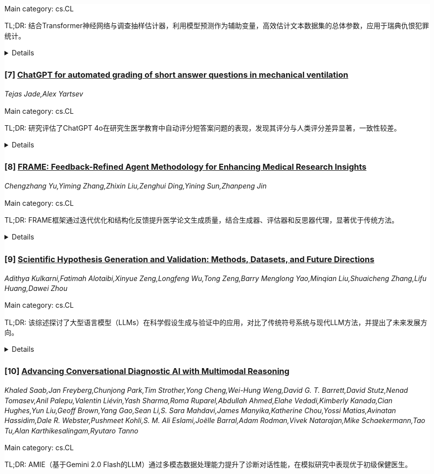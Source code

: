 Main category: cs.CL

TL;DR: 结合Transformer神经网络与调查抽样估计器，利用模型预测作为辅助变量，高效估计文本数据集的总体参数，应用于瑞典仇恨犯罪统计。


<details><summary>Details</summary></details>


### [7] [ChatGPT for automated grading of short answer questions in mechanical ventilation](https://arxiv.org/abs/2505.04645)
*Tejas Jade,Alex Yartsev*

Main category: cs.CL

TL;DR: 研究评估了ChatGPT 4o在研究生医学教育中自动评分短答案问题的表现，发现其评分与人类评分差异显著，一致性较差。


<details><summary>Details</summary></details>


### [8] [FRAME: Feedback-Refined Agent Methodology for Enhancing Medical Research Insights](https://arxiv.org/abs/2505.04649)
*Chengzhang Yu,Yiming Zhang,Zhixin Liu,Zenghui Ding,Yining Sun,Zhanpeng Jin*

Main category: cs.CL

TL;DR: FRAME框架通过迭代优化和结构化反馈提升医学论文生成质量，结合生成器、评估器和反思器代理，显著优于传统方法。


<details><summary>Details</summary></details>


### [9] [Scientific Hypothesis Generation and Validation: Methods, Datasets, and Future Directions](https://arxiv.org/abs/2505.04651)
*Adithya Kulkarni,Fatimah Alotaibi,Xinyue Zeng,Longfeng Wu,Tong Zeng,Barry Menglong Yao,Minqian Liu,Shuaicheng Zhang,Lifu Huang,Dawei Zhou*

Main category: cs.CL

TL;DR: 该综述探讨了大型语言模型（LLMs）在科学假设生成与验证中的应用，对比了传统符号系统与现代LLM方法，并提出了未来发展方向。


<details><summary>Details</summary></details>


### [10] [Advancing Conversational Diagnostic AI with Multimodal Reasoning](https://arxiv.org/abs/2505.04653)
*Khaled Saab,Jan Freyberg,Chunjong Park,Tim Strother,Yong Cheng,Wei-Hung Weng,David G. T. Barrett,David Stutz,Nenad Tomasev,Anil Palepu,Valentin Liévin,Yash Sharma,Roma Ruparel,Abdullah Ahmed,Elahe Vedadi,Kimberly Kanada,Cian Hughes,Yun Liu,Geoff Brown,Yang Gao,Sean Li,S. Sara Mahdavi,James Manyika,Katherine Chou,Yossi Matias,Avinatan Hassidim,Dale R. Webster,Pushmeet Kohli,S. M. Ali Eslami,Joëlle Barral,Adam Rodman,Vivek Natarajan,Mike Schaekermann,Tao Tu,Alan Karthikesalingam,Ryutaro Tanno*

Main category: cs.CL

TL;DR: AMIE（基于Gemini 2.0 Flash的LLM）通过多模态数据处理能力提升了诊断对话性能，在模拟研究中表现优于初级保健医生。
